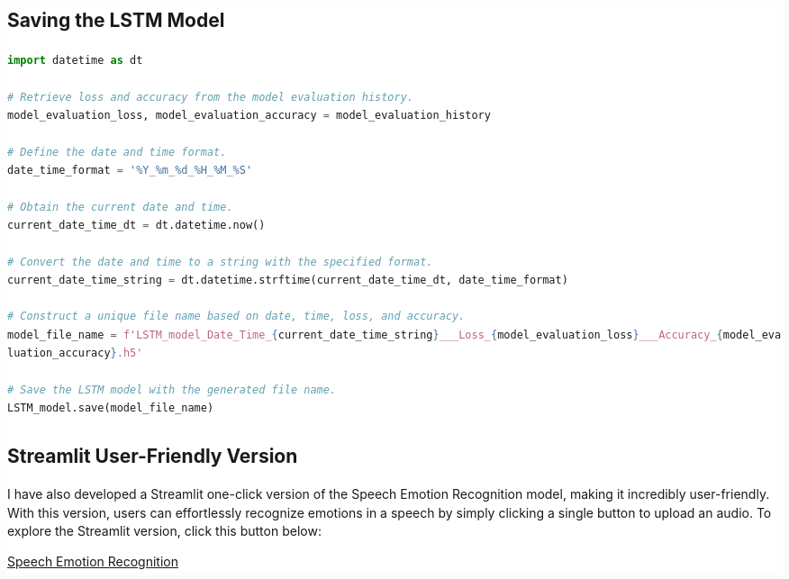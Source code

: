 ## Saving the LSTM Model
```python
import datetime as dt

# Retrieve loss and accuracy from the model evaluation history.
model_evaluation_loss, model_evaluation_accuracy = model_evaluation_history

# Define the date and time format.
date_time_format = '%Y_%m_%d_%H_%M_%S'

# Obtain the current date and time.
current_date_time_dt = dt.datetime.now()

# Convert the date and time to a string with the specified format.
current_date_time_string = dt.datetime.strftime(current_date_time_dt, date_time_format)

# Construct a unique file name based on date, time, loss, and accuracy.
model_file_name = f'LSTM_model_Date_Time_{current_date_time_string}___Loss_{model_evaluation_loss}___Accuracy_{model_evaluation_accuracy}.h5'

# Save the LSTM model with the generated file name.
LSTM_model.save(model_file_name)
```

## Streamlit User-Friendly Version
I have also developed a Streamlit one-click version of the Speech Emotion Recognition model, making it incredibly user-friendly. With this version, users can effortlessly recognize emotions in a speech by simply clicking a single button to upload an audio.
To explore the Streamlit version, click this button below:

[Speech Emotion Recognition](https://speech-emotion-recognition.streamlit.app/)
